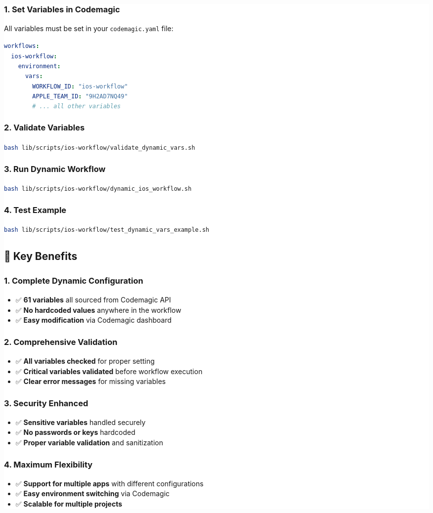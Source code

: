 ### **1. Set Variables in Codemagic**
All variables must be set in your `codemagic.yaml` file:

```yaml
workflows:
  ios-workflow:
    environment:
      vars:
        WORKFLOW_ID: "ios-workflow"
        APPLE_TEAM_ID: "9H2AD7NQ49"
        # ... all other variables
```

### **2. Validate Variables**
```bash
bash lib/scripts/ios-workflow/validate_dynamic_vars.sh
```

### **3. Run Dynamic Workflow**
```bash
bash lib/scripts/ios-workflow/dynamic_ios_workflow.sh
```

### **4. Test Example**
```bash
bash lib/scripts/ios-workflow/test_dynamic_vars_example.sh
```

## 🎯 Key Benefits

### **1. Complete Dynamic Configuration**
- ✅ **61 variables** all sourced from Codemagic API
- ✅ **No hardcoded values** anywhere in the workflow
- ✅ **Easy modification** via Codemagic dashboard

### **2. Comprehensive Validation**
- ✅ **All variables checked** for proper setting
- ✅ **Critical variables validated** before workflow execution
- ✅ **Clear error messages** for missing variables

### **3. Security Enhanced**
- ✅ **Sensitive variables** handled securely
- ✅ **No passwords or keys** hardcoded
- ✅ **Proper variable validation** and sanitization

### **4. Maximum Flexibility**
- ✅ **Support for multiple apps** with different configurations
- ✅ **Easy environment switching** via Codemagic
- ✅ **Scalable for multiple projects**
